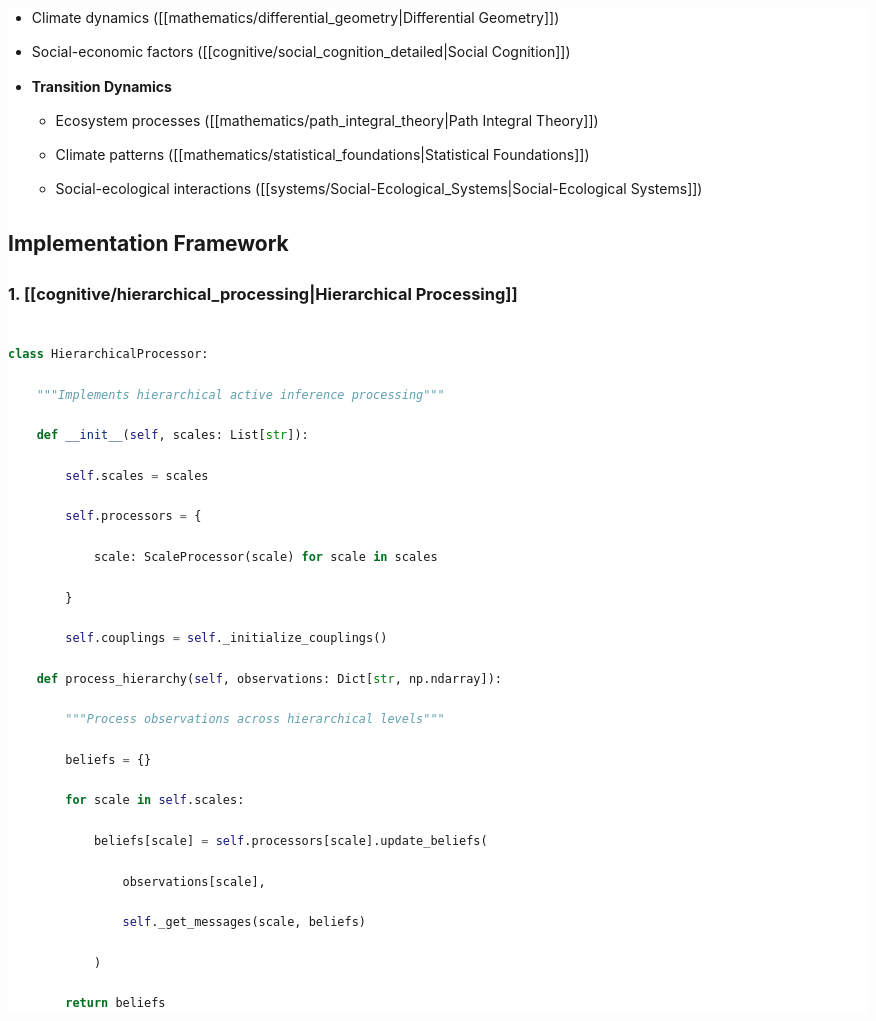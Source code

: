   - Climate dynamics ([[mathematics/differential_geometry|Differential Geometry]])

  - Social-economic factors ([[cognitive/social_cognition_detailed|Social Cognition]])

- **Transition Dynamics**

  - Ecosystem processes ([[mathematics/path_integral_theory|Path Integral Theory]])

  - Climate patterns ([[mathematics/statistical_foundations|Statistical Foundations]])

  - Social-ecological interactions ([[systems/Social-Ecological_Systems|Social-Ecological Systems]])

## Implementation Framework

### 1. [[cognitive/hierarchical_processing|Hierarchical Processing]]

```python

class HierarchicalProcessor:

    """Implements hierarchical active inference processing"""

    def __init__(self, scales: List[str]):

        self.scales = scales

        self.processors = {

            scale: ScaleProcessor(scale) for scale in scales

        }

        self.couplings = self._initialize_couplings()

    def process_hierarchy(self, observations: Dict[str, np.ndarray]):

        """Process observations across hierarchical levels"""

        beliefs = {}

        for scale in self.scales:

            beliefs[scale] = self.processors[scale].update_beliefs(

                observations[scale],

                self._get_messages(scale, beliefs)

            )

        return beliefs

```
